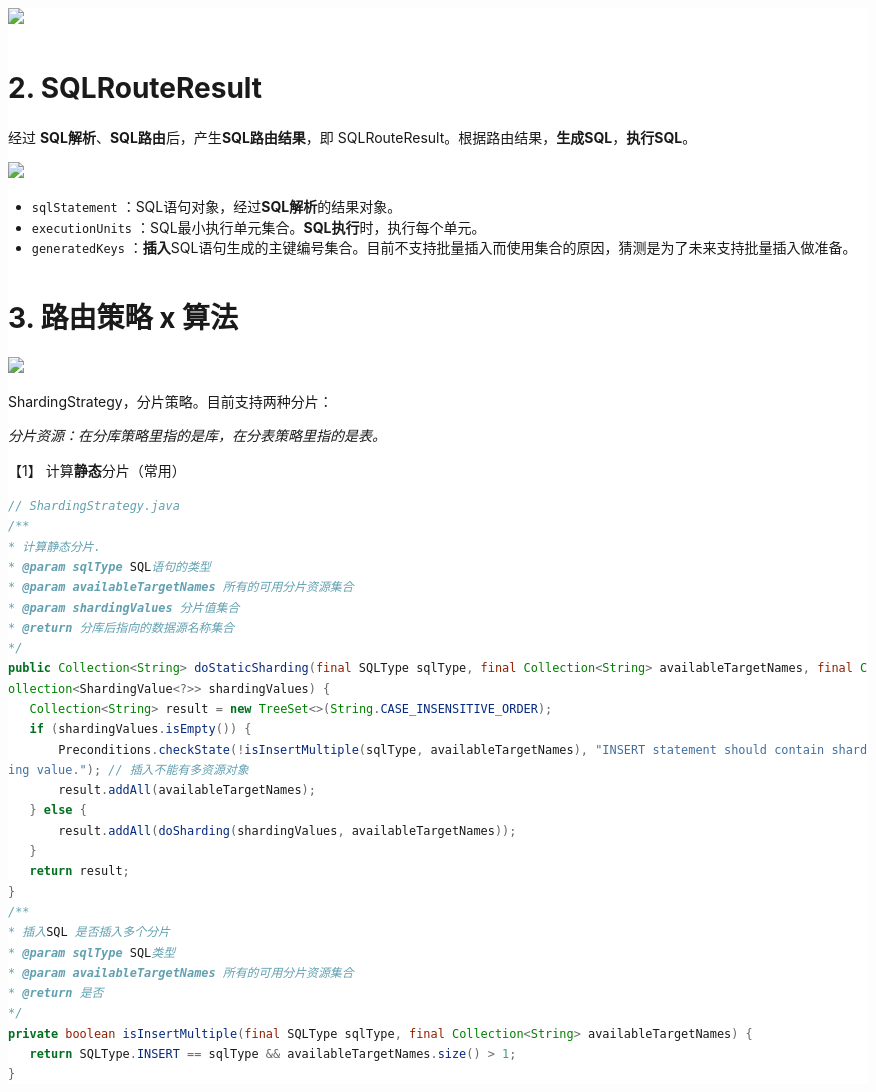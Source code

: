 ![](http://www.iocoder.cn/images/Sharding-JDBC/2017_08_06/06.png)

# 2. SQLRouteResult

经过 **SQL解析**、**SQL路由**后，产生**SQL路由结果**，即 SQLRouteResult。根据路由结果，**生成SQL**，**执行SQL**。

![](http://www.iocoder.cn/images/Sharding-JDBC/2017_08_06/01.png)

* `sqlStatement` ：SQL语句对象，经过**SQL解析**的结果对象。
* `executionUnits` ：SQL最小执行单元集合。**SQL执行**时，执行每个单元。
* `generatedKeys` ：**插入**SQL语句生成的主键编号集合。目前不支持批量插入而使用集合的原因，猜测是为了未来支持批量插入做准备。

# 3. 路由策略 x 算法

![](http://www.iocoder.cn/images/Sharding-JDBC/2017_08_04/04.png)

ShardingStrategy，分片策略。目前支持两种分片：  

*分片资源：在分库策略里指的是库，在分表策略里指的是表。*  

【1】 计算**静态**分片（常用）

```Java
// ShardingStrategy.java
/**
* 计算静态分片.
* @param sqlType SQL语句的类型
* @param availableTargetNames 所有的可用分片资源集合
* @param shardingValues 分片值集合
* @return 分库后指向的数据源名称集合
*/
public Collection<String> doStaticSharding(final SQLType sqlType, final Collection<String> availableTargetNames, final Collection<ShardingValue<?>> shardingValues) {
   Collection<String> result = new TreeSet<>(String.CASE_INSENSITIVE_ORDER);
   if (shardingValues.isEmpty()) {
       Preconditions.checkState(!isInsertMultiple(sqlType, availableTargetNames), "INSERT statement should contain sharding value."); // 插入不能有多资源对象
       result.addAll(availableTargetNames);
   } else {
       result.addAll(doSharding(shardingValues, availableTargetNames));
   }
   return result;
}
/**
* 插入SQL 是否插入多个分片
* @param sqlType SQL类型
* @param availableTargetNames 所有的可用分片资源集合
* @return 是否
*/
private boolean isInsertMultiple(final SQLType sqlType, final Collection<String> availableTargetNames) {
   return SQLType.INSERT == sqlType && availableTargetNames.size() > 1;
}   
```
